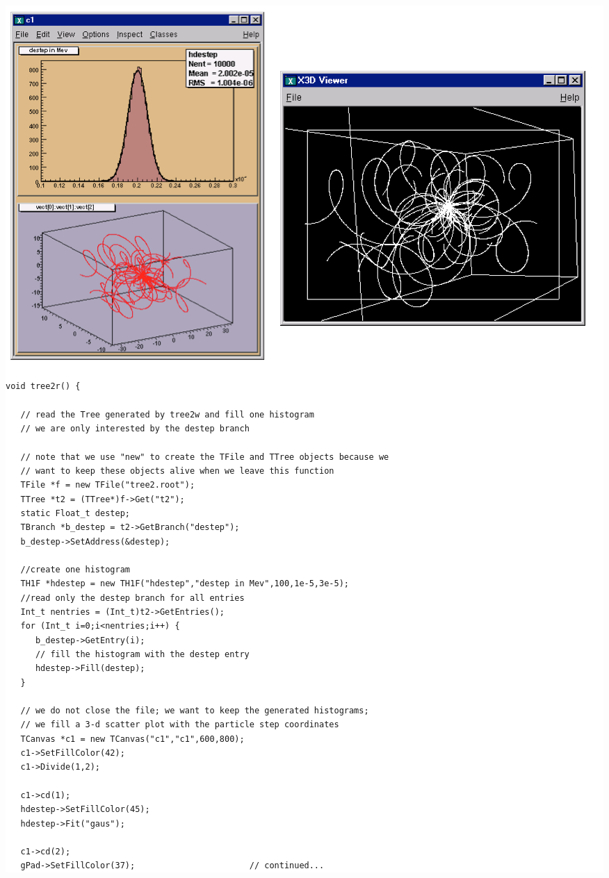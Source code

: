 ![](pictures/030000FF.png)

``` {.cpp}
void tree2r() {

   // read the Tree generated by tree2w and fill one histogram
   // we are only interested by the destep branch

   // note that we use "new" to create the TFile and TTree objects because we
   // want to keep these objects alive when we leave this function
   TFile *f = new TFile("tree2.root");
   TTree *t2 = (TTree*)f->Get("t2");
   static Float_t destep;
   TBranch *b_destep = t2->GetBranch("destep");
   b_destep->SetAddress(&destep);

   //create one histogram
   TH1F *hdestep = new TH1F("hdestep","destep in Mev",100,1e-5,3e-5);
   //read only the destep branch for all entries
   Int_t nentries = (Int_t)t2->GetEntries();
   for (Int_t i=0;i<nentries;i++) {
      b_destep->GetEntry(i);
      // fill the histogram with the destep entry
      hdestep->Fill(destep);
   }

   // we do not close the file; we want to keep the generated histograms;
   // we fill a 3-d scatter plot with the particle step coordinates
   TCanvas *c1 = new TCanvas("c1","c1",600,800);
   c1->SetFillColor(42);
   c1->Divide(1,2);

   c1->cd(1);
   hdestep->SetFillColor(45);
   hdestep->Fit("gaus");

   c1->cd(2);
   gPad->SetFillColor(37);                       // continued...
```